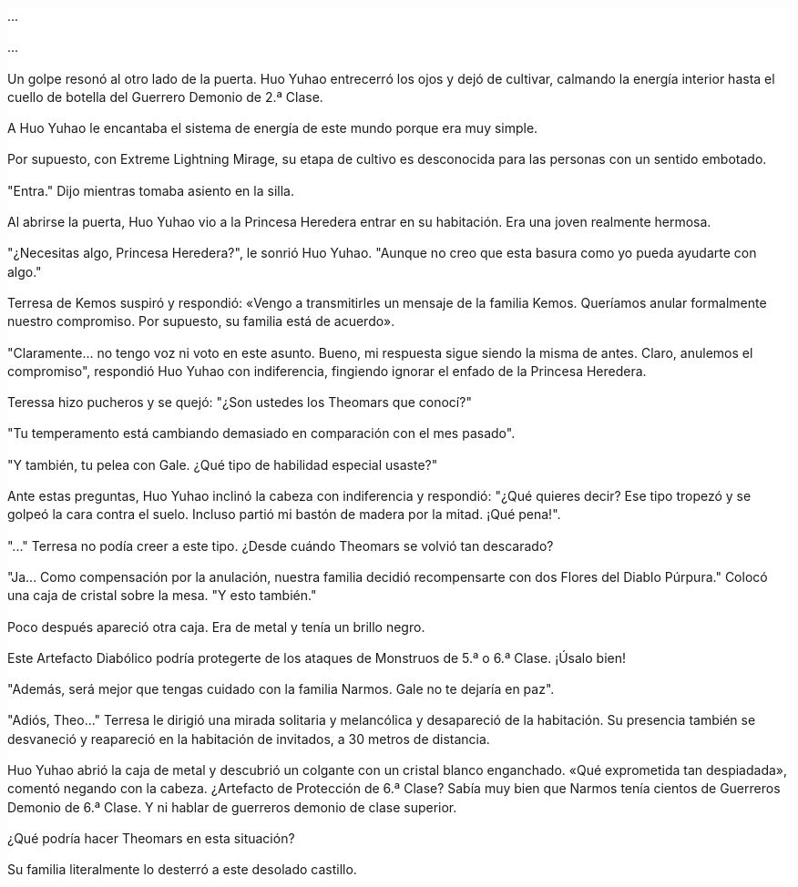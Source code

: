 ...

...

Un golpe resonó al otro lado de la puerta. Huo Yuhao entrecerró los ojos y dejó de cultivar, calmando la energía interior hasta el cuello de botella del Guerrero Demonio de 2.ª Clase.

A Huo Yuhao le encantaba el sistema de energía de este mundo porque era muy simple.

Por supuesto, con Extreme Lightning Mirage, su etapa de cultivo es desconocida para las personas con un sentido embotado.

"Entra." Dijo mientras tomaba asiento en la silla.

Al abrirse la puerta, Huo Yuhao vio a la Princesa Heredera entrar en su habitación. Era una joven realmente hermosa.

"¿Necesitas algo, Princesa Heredera?", le sonrió Huo Yuhao. "Aunque no creo que esta basura como yo pueda ayudarte con algo."

Terresa de Kemos suspiró y respondió: «Vengo a transmitirles un mensaje de la familia Kemos. Queríamos anular formalmente nuestro compromiso. Por supuesto, su familia está de acuerdo».

"Claramente... no tengo voz ni voto en este asunto. Bueno, mi respuesta sigue siendo la misma de antes. Claro, anulemos el compromiso", respondió Huo Yuhao con indiferencia, fingiendo ignorar el enfado de la Princesa Heredera.

Teressa hizo pucheros y se quejó: "¿Son ustedes los Theomars que conocí?"

"Tu temperamento está cambiando demasiado en comparación con el mes pasado".

"Y también, tu pelea con Gale. ¿Qué tipo de habilidad especial usaste?"

Ante estas preguntas, Huo Yuhao inclinó la cabeza con indiferencia y respondió: "¿Qué quieres decir? Ese tipo tropezó y se golpeó la cara contra el suelo. Incluso partió mi bastón de madera por la mitad. ¡Qué pena!".

"..." Terresa no podía creer a este tipo. ¿Desde cuándo Theomars se volvió tan descarado?

"Ja... Como compensación por la anulación, nuestra familia decidió recompensarte con dos Flores del Diablo Púrpura." Colocó una caja de cristal sobre la mesa. "Y esto también."

Poco después apareció otra caja. Era de metal y tenía un brillo negro.

Este Artefacto Diabólico podría protegerte de los ataques de Monstruos de 5.ª o 6.ª Clase. ¡Úsalo bien!

"Además, será mejor que tengas cuidado con la familia Narmos. Gale no te dejaría en paz".

"Adiós, Theo..." Terresa le dirigió una mirada solitaria y melancólica y desapareció de la habitación. Su presencia también se desvaneció y reapareció en la habitación de invitados, a 30 metros de distancia.

Huo Yuhao abrió la caja de metal y descubrió un colgante con un cristal blanco enganchado. «Qué exprometida tan despiadada», comentó negando con la cabeza. ¿Artefacto de Protección de 6.ª Clase? Sabía muy bien que Narmos tenía cientos de Guerreros Demonio de 6.ª Clase. Y ni hablar de guerreros demonio de clase superior.

¿Qué podría hacer Theomars en esta situación?

Su familia literalmente lo desterró a este desolado castillo.
